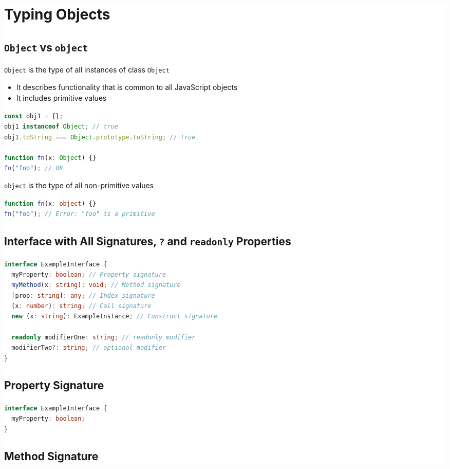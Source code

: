 # Typing Objects

## `Object` vs `object`

`Object` is the type of all instances of class `Object`

- It describes functionality that is common to all JavaScript objects
- It includes primitive values



```ts
const obj1 = {};
obj1 instanceof Object; // true
obj1.toString === Object.prototype.toString; // true

function fn(x: Object) {}
fn("foo"); // OK
```

`object` is the type of all non-primitive values

```ts
function fn(x: object) {}
fn("foo"); // Error: "foo" is a primitive
```

## Interface with All Signatures, `?` and `readonly` Properties

```ts
interface ExampleInterface {
  myProperty: boolean; // Property signature
  myMethod(x: string): void; // Method signature
  [prop: string]: any; // Index signature
  (x: number): string; // Call signature
  new (x: string): ExampleInstance; // Construct signature

  readonly modifierOne: string; // readonly modifier
  modifierTwo?: string; // optional modifier
}
```

## Property Signature

```ts
interface ExampleInterface {
  myProperty: boolean;
}
```

## Method Signature


  [key: string]: boolean;
  [key: string]: number;